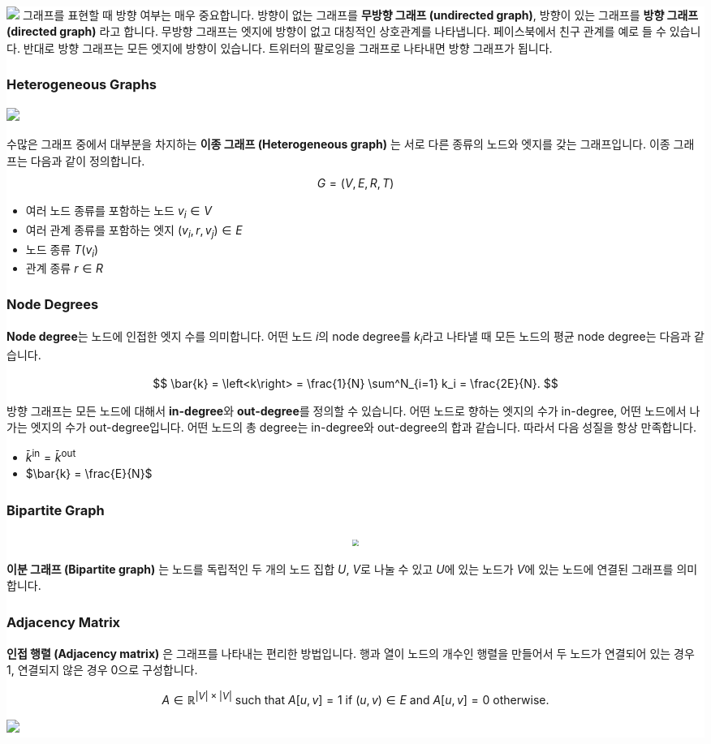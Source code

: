 ![](https://i.imgur.com/xNj5umu.png)
그래프를 표현할 때 방향 여부는 매우 중요합니다. 방향이 없는 그래프를 **무방향 그래프 (undirected graph)**, 방향이 있는 그래프를 **방향 그래프 (directed graph)** 라고 합니다. 무방향 그래프는 엣지에 방향이 없고 대칭적인 상호관계를 나타냅니다. 페이스북에서 친구 관계를 예로 들 수 있습니다. 반대로 방향 그래프는 모든 엣지에 방향이 있습니다. 트위터의 팔로잉을 그래프로 나타내면 방향 그래프가 됩니다.

### Heterogeneous Graphs

![](https://i.imgur.com/T1104A1.png)

수많은 그래프 중에서 대부분을 차지하는 **이종 그래프 (Heterogeneous graph)** 는 서로 다른 종류의 노드와 엣지를 갖는 그래프입니다. 이종 그래프는 다음과 같이 정의합니다.
$$G = (V, E, R, T)$$
- 여러 노드 종류를 포함하는 노드 $v_i \in V$
- 여러 관계 종류를 포함하는 엣지 $(v_i, r, v_j) \in E$
- 노드 종류 $T(v_i)$
- 관계 종류 $r \in R$

### Node Degrees

**Node degree**는 노드에 인접한 엣지 수를 의미합니다. 어떤 노드 $i$의 node degree를 $k_i$라고 나타낼 때 모든 노드의 평균 node degree는 다음과 같습니다.

$$
\bar{k} = \left<k\right> = \frac{1}{N} \sum^N_{i=1} k_i = \frac{2E}{N}.
$$

방향 그래프는 모든 노드에 대해서 **in-degree**와 **out-degree**를 정의할 수 있습니다. 어떤 노드로 향하는 엣지의 수가 in-degree, 어떤 노드에서 나가는 엣지의 수가 out-degree입니다. 어떤 노드의 총 degree는 in-degree와 out-degree의 합과 같습니다. 따라서 다음 성질을 항상 만족합니다.

- $\bar{k}^\text{in} = \bar{k}^\text{out}$
- $\bar{k} = \frac{E}{N}$

### Bipartite Graph

<center>
	<figure>
		<img src="https://i.ibb.co/9G8YYQw/2023-01-17-22-52-11.png" style="zoom:50%;" />
	</figure>
</center>

**이분 그래프 (Bipartite graph)** 는 노드를 독립적인 두 개의 노드 집합 $U$, $V$로 나눌 수 있고 $U$에 있는 노드가 $V$에 있는 노드에 연결된 그래프를 의미합니다. 

### Adjacency Matrix

**인접 행렬 (Adjacency matrix)** 은 그래프를 나타내는 편리한 방법입니다. 행과 열이 노드의 개수인 행렬을 만들어서 두 노드가 연결되어 있는 경우 1, 연결되지 않은 경우 0으로 구성합니다. 

$$A \in \mathbb{R}^{|V| \times |V|} \text{ such that } A[u, v] = 1 \text{ if } (u, v) \in E \text{ and } A[u, v]= 0 \text{ otherwise.}$$

![](https://i.imgur.com/o0CJTtl.png)
